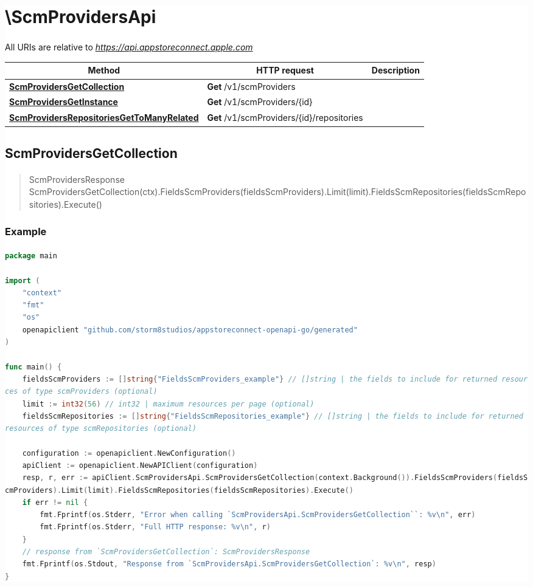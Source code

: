 # \ScmProvidersApi

All URIs are relative to *https://api.appstoreconnect.apple.com*

Method | HTTP request | Description
------------- | ------------- | -------------
[**ScmProvidersGetCollection**](ScmProvidersApi.md#ScmProvidersGetCollection) | **Get** /v1/scmProviders | 
[**ScmProvidersGetInstance**](ScmProvidersApi.md#ScmProvidersGetInstance) | **Get** /v1/scmProviders/{id} | 
[**ScmProvidersRepositoriesGetToManyRelated**](ScmProvidersApi.md#ScmProvidersRepositoriesGetToManyRelated) | **Get** /v1/scmProviders/{id}/repositories | 



## ScmProvidersGetCollection

> ScmProvidersResponse ScmProvidersGetCollection(ctx).FieldsScmProviders(fieldsScmProviders).Limit(limit).FieldsScmRepositories(fieldsScmRepositories).Execute()



### Example

```go
package main

import (
    "context"
    "fmt"
    "os"
    openapiclient "github.com/storm8studios/appstoreconnect-openapi-go/generated"
)

func main() {
    fieldsScmProviders := []string{"FieldsScmProviders_example"} // []string | the fields to include for returned resources of type scmProviders (optional)
    limit := int32(56) // int32 | maximum resources per page (optional)
    fieldsScmRepositories := []string{"FieldsScmRepositories_example"} // []string | the fields to include for returned resources of type scmRepositories (optional)

    configuration := openapiclient.NewConfiguration()
    apiClient := openapiclient.NewAPIClient(configuration)
    resp, r, err := apiClient.ScmProvidersApi.ScmProvidersGetCollection(context.Background()).FieldsScmProviders(fieldsScmProviders).Limit(limit).FieldsScmRepositories(fieldsScmRepositories).Execute()
    if err != nil {
        fmt.Fprintf(os.Stderr, "Error when calling `ScmProvidersApi.ScmProvidersGetCollection``: %v\n", err)
        fmt.Fprintf(os.Stderr, "Full HTTP response: %v\n", r)
    }
    // response from `ScmProvidersGetCollection`: ScmProvidersResponse
    fmt.Fprintf(os.Stdout, "Response from `ScmProvidersApi.ScmProvidersGetCollection`: %v\n", resp)
}
```

